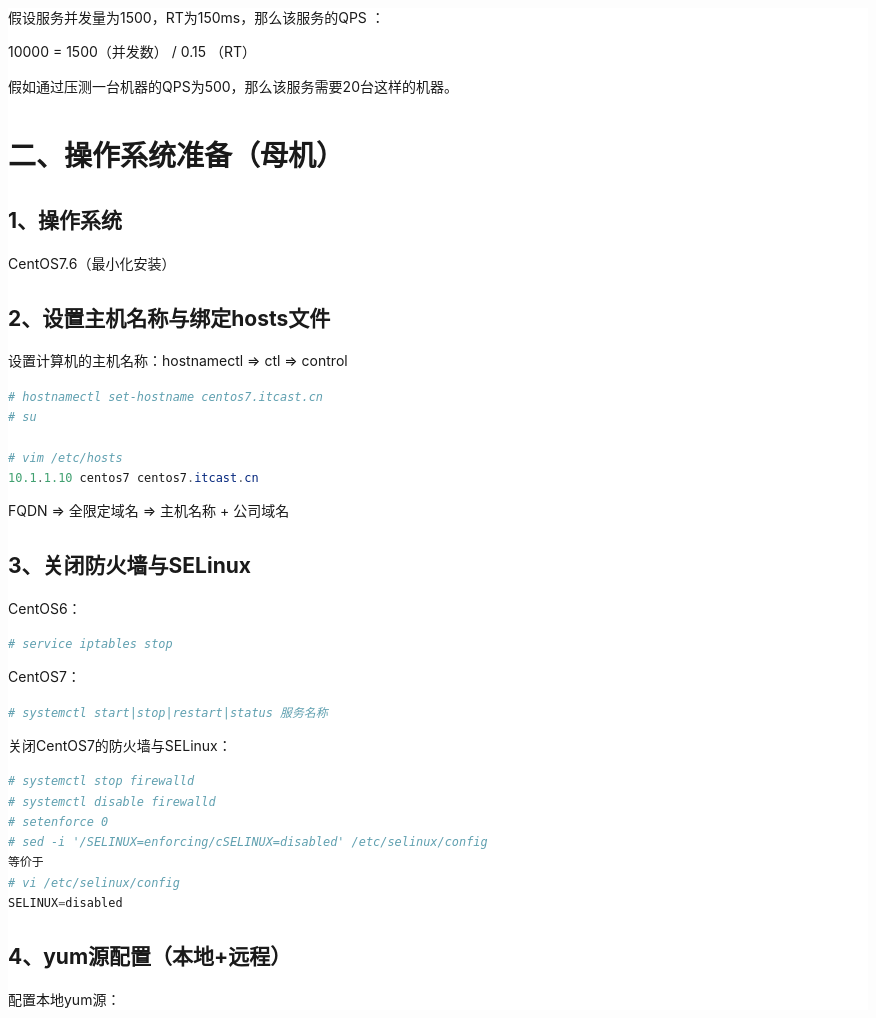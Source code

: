 假设服务并发量为1500，RT为150ms，那么该服务的QPS ：

10000 = 1500（并发数） /  0.15 （RT） 

假如通过压测一台机器的QPS为500，那么该服务需要20台这样的机器。

# 二、操作系统准备（母机）

## 1、操作系统

CentOS7.6（最小化安装）

## 2、设置主机名称与绑定hosts文件

设置计算机的主机名称：hostnamectl  => ctl => control

```powershell
# hostnamectl set-hostname centos7.itcast.cn
# su

# vim /etc/hosts
10.1.1.10 centos7 centos7.itcast.cn
```

FQDN => 全限定域名 => 主机名称 + 公司域名

## 3、关闭防火墙与SELinux

CentOS6：

```powershell
# service iptables stop
```

CentOS7：

```powershell
# systemctl start|stop|restart|status 服务名称
```

关闭CentOS7的防火墙与SELinux：

```powershell
# systemctl stop firewalld
# systemctl disable firewalld
# setenforce 0
# sed -i '/SELINUX=enforcing/cSELINUX=disabled' /etc/selinux/config
等价于
# vi /etc/selinux/config
SELINUX=disabled
```

## 4、yum源配置（本地+远程）

配置本地yum源：
